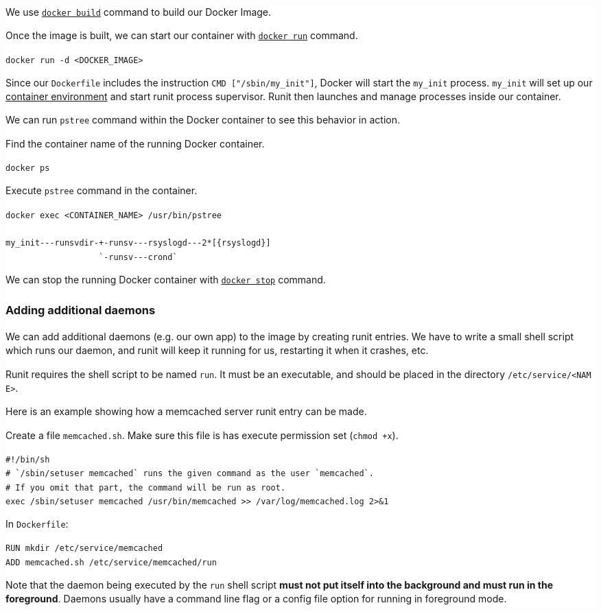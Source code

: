 We use [`docker build`](https://docs.docker.com/v1.11/engine/reference/commandline/build/) command to build our Docker Image.

Once the image is built, we can start our container with [`docker run`](https://docs.docker.com/v1.11/engine/reference/commandline/run/) command.

    docker run -d <DOCKER_IMAGE>

Since our `Dockerfile` includes the instruction `CMD ["/sbin/my_init"]`, Docker will start the `my_init` process. `my_init` will set up our [container environment](#environment_variables) and start runit process supervisor. Runit then launches and manage processes inside our container.

We can run `pstree` command within the Docker container to see this behavior in action.

Find the container name of the running Docker container.

    docker ps

Execute `pstree` command in the container.

    docker exec <CONTAINER_NAME> /usr/bin/pstree

    my_init---runsvdir-+-runsv---rsyslogd---2*[{rsyslogd}]
                       `-runsv---crond`

We can stop the running Docker container with [`docker stop`](https://docs.docker.com/v1.11/engine/reference/commandline/stop/) command.

<a name="adding_additional_daemons"></a>
### Adding additional daemons

We can add additional daemons (e.g. our own app) to the image by creating runit entries. We have to write a small shell script which runs our daemon, and runit will keep it running for us, restarting it when it crashes, etc.

Runit requires the shell script to be named `run`. It must be an executable, and should be placed in the directory `/etc/service/<NAME>`.

Here is an example showing how a memcached server runit entry can be made.

Create a file `memcached.sh`. Make sure this file is has execute permission set (`chmod +x`).

    #!/bin/sh
    # `/sbin/setuser memcached` runs the given command as the user `memcached`.
    # If you omit that part, the command will be run as root.
    exec /sbin/setuser memcached /usr/bin/memcached >> /var/log/memcached.log 2>&1

In `Dockerfile`:

    RUN mkdir /etc/service/memcached
    ADD memcached.sh /etc/service/memcached/run

Note that the daemon being executed by the `run` shell script **must not put itself into the background and must run in the foreground**. Daemons usually have a command line flag or a config file option for running in foreground mode.
